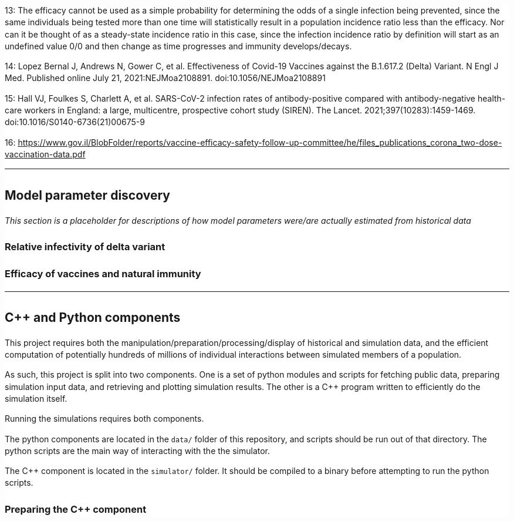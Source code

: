 <a name="efficacy_footnote">13</a>: The efficacy cannot be used as a simple probability for determining the odds of a single infection being prevented, since the same individuals being tested more than one time will statistically result in a population incidence ratio less than the efficacy. Nor can it be thought of as a steady-state incidence ratio in this case, since the infection incidence ratio by definition will start as an undefined value 0/0 and then change as time progresses and immunity develops/decays.  

<a name="lopezbernal2021">14</a>: Lopez Bernal J, Andrews N, Gower C, et al. Effectiveness of Covid-19 Vaccines against the B.1.617.2 (Delta) Variant. N Engl J Med. Published online July 21, 2021:NEJMoa2108891. doi:10.1056/NEJMoa2108891

<a name="hall2022">15</a>: Hall VJ, Foulkes S, Charlett A, et al. SARS-CoV-2 infection rates of antibody-positive compared with antibody-negative health-care workers in England: a large, multicentre, prospective cohort study (SIREN). The Lancet. 2021;397(10283):1459-1469. doi:10.1016/S0140-6736(21)00675-9

<a name="israelimoh2021">16</a>: https://www.gov.il/BlobFolder/reports/vaccine-efficacy-safety-follow-up-committee/he/files_publications_corona_two-dose-vaccination-data.pdf 


---

## Model parameter discovery

*This section is a placeholder for descriptions of how model parameters were/are actually estimated from historical data*

### Relative infectivity of delta variant

### Efficacy of vaccines and natural immunity

---


## C++ and Python components

This project requires both the manipulation/preparation/processing/display of historical and simulation data, and the efficient computation of potentially hundreds of millions of individual interactions between simulated members of a population.

As such, this project is split into two components.  One is a set of python modules and scripts for fetching public data, preparing simulation input data, and retrieving and plotting simulation results.  The other is a C++ program written to efficiently do the simulation itself.

Running the simulations requires both components.  

The python components are located in the `data/` folder of this repository, and scripts should be run out of that directory.  The python scripts are the main way of interacting with the the simulator.

The C++ component is located in the `simulator/` folder.  It should be compiled to a binary before attempting to run the python scripts.

### Preparing the C++ component
